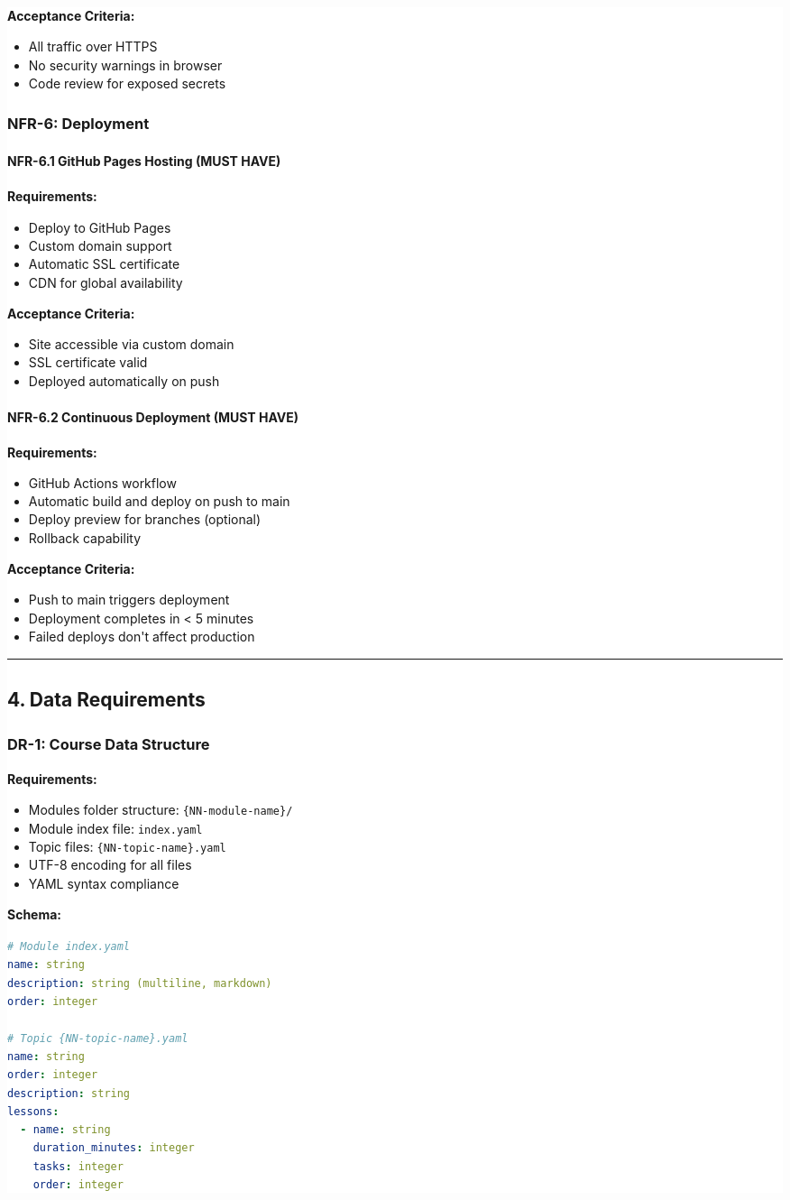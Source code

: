 **Acceptance Criteria:**
- All traffic over HTTPS
- No security warnings in browser
- Code review for exposed secrets

### NFR-6: Deployment

#### NFR-6.1 GitHub Pages Hosting (MUST HAVE)

**Requirements:**
- Deploy to GitHub Pages
- Custom domain support
- Automatic SSL certificate
- CDN for global availability

**Acceptance Criteria:**
- Site accessible via custom domain
- SSL certificate valid
- Deployed automatically on push

#### NFR-6.2 Continuous Deployment (MUST HAVE)

**Requirements:**
- GitHub Actions workflow
- Automatic build and deploy on push to main
- Deploy preview for branches (optional)
- Rollback capability

**Acceptance Criteria:**
- Push to main triggers deployment
- Deployment completes in < 5 minutes
- Failed deploys don't affect production

---

## 4. Data Requirements

### DR-1: Course Data Structure

**Requirements:**
- Modules folder structure: `{NN-module-name}/`
- Module index file: `index.yaml`
- Topic files: `{NN-topic-name}.yaml`
- UTF-8 encoding for all files
- YAML syntax compliance

**Schema:**
```yaml
# Module index.yaml
name: string
description: string (multiline, markdown)
order: integer

# Topic {NN-topic-name}.yaml
name: string
order: integer
description: string
lessons:
  - name: string
    duration_minutes: integer
    tasks: integer
    order: integer
```
